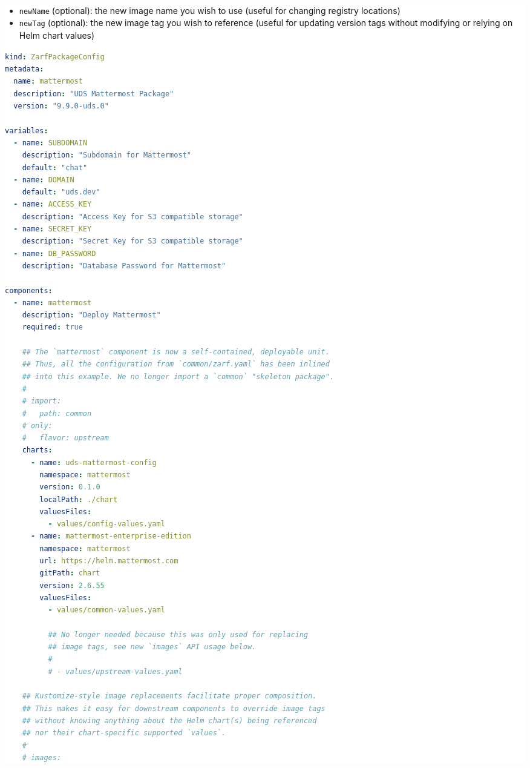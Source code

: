    - `newName` (optional): the new image name you wish to use
     (useful for changing registry locations)
   - `newTag` (optional): the new image tag you wish to reference
     (useful for updating version tags without modifying or relying on Helm chart values)

```yaml
kind: ZarfPackageConfig
metadata:
  name: mattermost
  description: "UDS Mattermost Package"
  version: "9.9.0-uds.0"

variables:
  - name: SUBDOMAIN
    description: "Subdomain for Mattermost"
    default: "chat"
  - name: DOMAIN
    default: "uds.dev"
  - name: ACCESS_KEY
    description: "Access Key for S3 compatible storage"
  - name: SECRET_KEY
    description: "Secret Key for S3 compatible storage"
  - name: DB_PASSWORD
    description: "Database Password for Mattermost"

components:
  - name: mattermost
    description: "Deploy Mattermost"
    required: true

    ## The `mattermost` component is now a self-contained, deployable unit.
    ## Thus, all the configuration from `common/zarf.yaml` has been inlined
    ## into this example. We no longer import a `common` "skeleton package".
    #
    # import:
    #   path: common
    # only:
    #   flavor: upstream
    charts:
      - name: uds-mattermost-config
        namespace: mattermost
        version: 0.1.0
        localPath: ./chart
        valuesFiles:
          - values/config-values.yaml
      - name: mattermost-enterprise-edition
        namespace: mattermost
        url: https://helm.mattermost.com
        gitPath: chart
        version: 2.6.55
        valuesFiles:
          - values/common-values.yaml

          ## No longer needed because this was only used for replacing
          ## image tags, see new `images` API usage below.
          #
          # - values/upstream-values.yaml

    ## Kustomize-style image replacements facilitate proper composition.
    ## This makes it easy for downstream components to override image tags
    ## without knowing anything about the Helm chart(s) being referenced
    ## nor their chart-specific supported `values`.
    #
    # images:
```